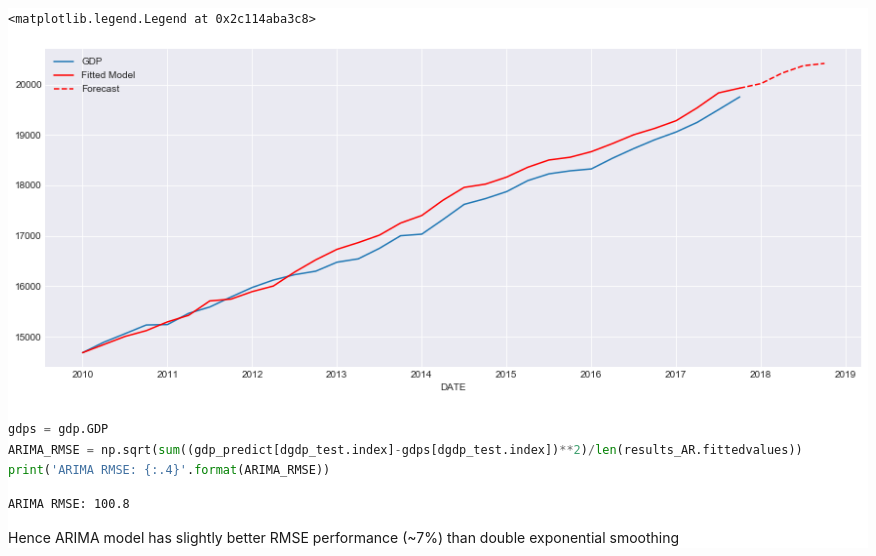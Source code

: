 


    <matplotlib.legend.Legend at 0x2c114aba3c8>




![png](output_32_1.png)



```python
gdps = gdp.GDP
ARIMA_RMSE = np.sqrt(sum((gdp_predict[dgdp_test.index]-gdps[dgdp_test.index])**2)/len(results_AR.fittedvalues))
print('ARIMA RMSE: {:.4}'.format(ARIMA_RMSE))
```

    ARIMA RMSE: 100.8
    

Hence ARIMA model has slightly better RMSE performance (~7%) than double exponential smoothing
